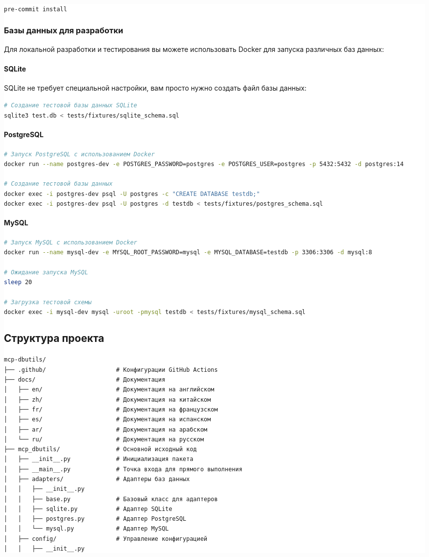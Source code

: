 ```bash
pre-commit install
```

### Базы данных для разработки

Для локальной разработки и тестирования вы можете использовать Docker для запуска различных баз данных:

#### SQLite

SQLite не требует специальной настройки, вам просто нужно создать файл базы данных:

```bash
# Создание тестовой базы данных SQLite
sqlite3 test.db < tests/fixtures/sqlite_schema.sql
```

#### PostgreSQL

```bash
# Запуск PostgreSQL с использованием Docker
docker run --name postgres-dev -e POSTGRES_PASSWORD=postgres -e POSTGRES_USER=postgres -p 5432:5432 -d postgres:14

# Создание тестовой базы данных
docker exec -i postgres-dev psql -U postgres -c "CREATE DATABASE testdb;"
docker exec -i postgres-dev psql -U postgres -d testdb < tests/fixtures/postgres_schema.sql
```

#### MySQL

```bash
# Запуск MySQL с использованием Docker
docker run --name mysql-dev -e MYSQL_ROOT_PASSWORD=mysql -e MYSQL_DATABASE=testdb -p 3306:3306 -d mysql:8

# Ожидание запуска MySQL
sleep 20

# Загрузка тестовой схемы
docker exec -i mysql-dev mysql -uroot -pmysql testdb < tests/fixtures/mysql_schema.sql
```

## Структура проекта

```
mcp-dbutils/
├── .github/                    # Конфигурации GitHub Actions
├── docs/                       # Документация
│   ├── en/                     # Документация на английском
│   ├── zh/                     # Документация на китайском
│   ├── fr/                     # Документация на французском
│   ├── es/                     # Документация на испанском
│   ├── ar/                     # Документация на арабском
│   └── ru/                     # Документация на русском
├── mcp_dbutils/                # Основной исходный код
│   ├── __init__.py             # Инициализация пакета
│   ├── __main__.py             # Точка входа для прямого выполнения
│   ├── adapters/               # Адаптеры баз данных
│   │   ├── __init__.py
│   │   ├── base.py             # Базовый класс для адаптеров
│   │   ├── sqlite.py           # Адаптер SQLite
│   │   ├── postgres.py         # Адаптер PostgreSQL
│   │   └── mysql.py            # Адаптер MySQL
│   ├── config/                 # Управление конфигурацией
│   │   ├── __init__.py
```